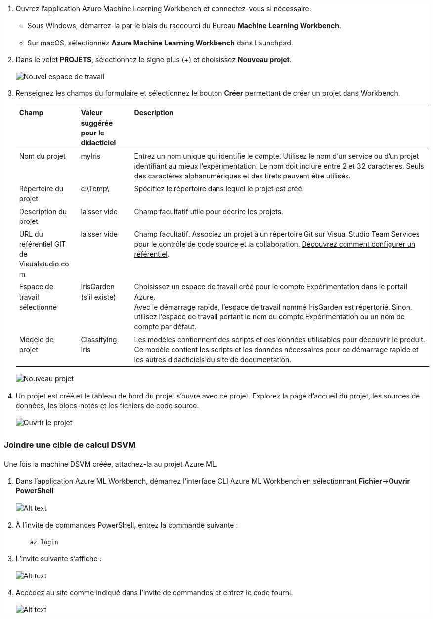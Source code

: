 1.  Ouvrez l’application Azure Machine Learning Workbench et connectez-vous si nécessaire.

    - Sous Windows, démarrez-la par le biais du raccourci du Bureau **Machine Learning Workbench**.

    - Sur macOS, sélectionnez **Azure Machine Learning Workbench** dans Launchpad.

1.  Dans le volet **PROJETS**, sélectionnez le signe plus (+) et choisissez **Nouveau projet**.

    ![Nouvel espace de travail](media\azure-stack-solution-machine-learning\image14.png)

1.  Renseignez les champs du formulaire et sélectionnez le bouton **Créer** permettant de créer un projet dans Workbench.

    | Champ | Valeur suggérée pour le didacticiel | Description |
    |-------------------------------------|------------------------------|------------------------------------------------------------------------------------------------------------------------------------------------------------------------------------------------------------------------------------------------------------------|
    | Nom du projet | myIris | Entrez un nom unique qui identifie le compte. Utilisez le nom d’un service ou d’un projet identifiant au mieux l’expérimentation. Le nom doit inclure entre 2 et 32 caractères. Seuls des caractères alphanumériques et des tirets peuvent être utilisés. |
    | Répertoire du projet | c:\Temp\ | Spécifiez le répertoire dans lequel le projet est créé. |
    | Description du projet | laisser vide | Champ facultatif utile pour décrire les projets. |
    | URL du référentiel GIT de Visualstudio.com | laisser vide | Champ facultatif. Associez un projet à un répertoire Git sur Visual Studio Team Services pour le contrôle de code source et la collaboration. [Découvrez comment configurer un référentiel](https://docs.microsoft.com/azure/machine-learning/desktop-workbench/using-git-ml-project). |
    | Espace de travail sélectionné | IrisGarden (s’il existe) | Choisissez un espace de travail créé pour le compte Expérimentation dans le portail Azure. <br>Avec le démarrage rapide, l’espace de travail nommé IrisGarden est répertorié. Sinon, utilisez l’espace de travail portant le nom du compte Expérimentation ou un nom de compte par défaut. |
    | Modèle de projet | Classifying Iris | Les modèles contiennent des scripts et des données utilisables pour découvrir le produit. Ce modèle contient les scripts et les données nécessaires pour ce démarrage rapide et les autres didacticiels du site de documentation. |

    ![Nouveau projet](media\azure-stack-solution-machine-learning\image15.png)

1.  Un projet est créé et le tableau de bord du projet s’ouvre avec ce projet. Explorez la page d’accueil du projet, les sources de données, les blocs-notes et les fichiers de code source.

    ![Ouvrir le projet](media\azure-stack-solution-machine-learning\image16.png)

### <a name="attach-a-dsvm-compute-target"></a>Joindre une cible de calcul DSVM

Une fois la machine DSVM créée, attachez-la au projet Azure ML.

1.  Dans l’application Azure ML Workbench, démarrez l’interface CLI Azure ML Workbench en sélectionnant **Fichier**->**Ouvrir PowerShell**

    ![Alt text](media\azure-stack-solution-machine-learning\image17.png)

1.  À l’invite de commandes PowerShell, entrez la commande suivante :

    ```PowerShell  
        az login
    ```

1.  L’invite suivante s’affiche :

     ![Alt text](media\azure-stack-solution-machine-learning\image18.png)

1.  Accédez au site comme indiqué dans l’invite de commandes et entrez le code fourni.

    ![Alt text](media\azure-stack-solution-machine-learning\image19.png)
